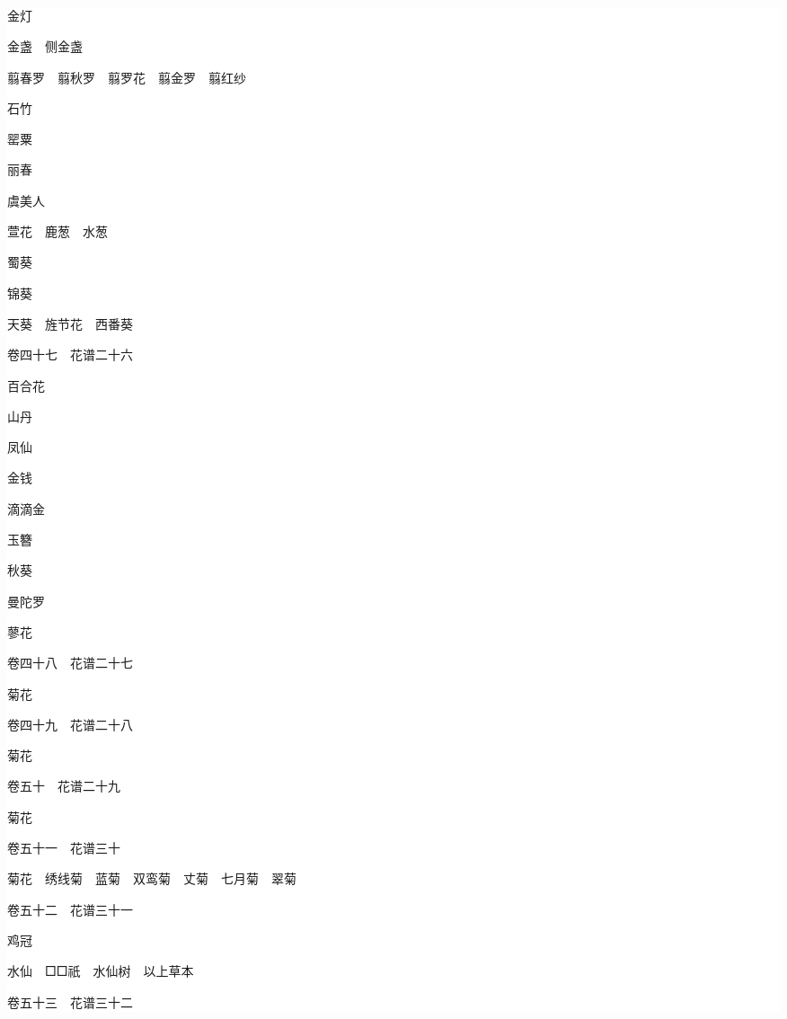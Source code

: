 金灯  

金盏　侧金盏  

翦春罗　翦秋罗　翦罗花　翦金罗　翦红纱  

石竹  

罂粟  

丽春  

虞美人  

萱花　鹿葱　水葱  

蜀葵  

锦葵  

天葵　旌节花　西番葵  

卷四十七　花谱二十六  

百合花  

山丹  

凤仙  

金钱  

滴滴金  

玉簪  

秋葵  

曼陀罗  

蓼花  

卷四十八　花谱二十七  

菊花  

卷四十九　花谱二十八  

菊花  

卷五十　花谱二十九  

菊花  

卷五十一　花谱三十  

菊花　绣线菊　蓝菊　双鸾菊　丈菊　七月菊　翠菊  

卷五十二　花谱三十一  

鸡冠  

水仙　□□祇　水仙树　以上草本  

卷五十三　花谱三十二  
